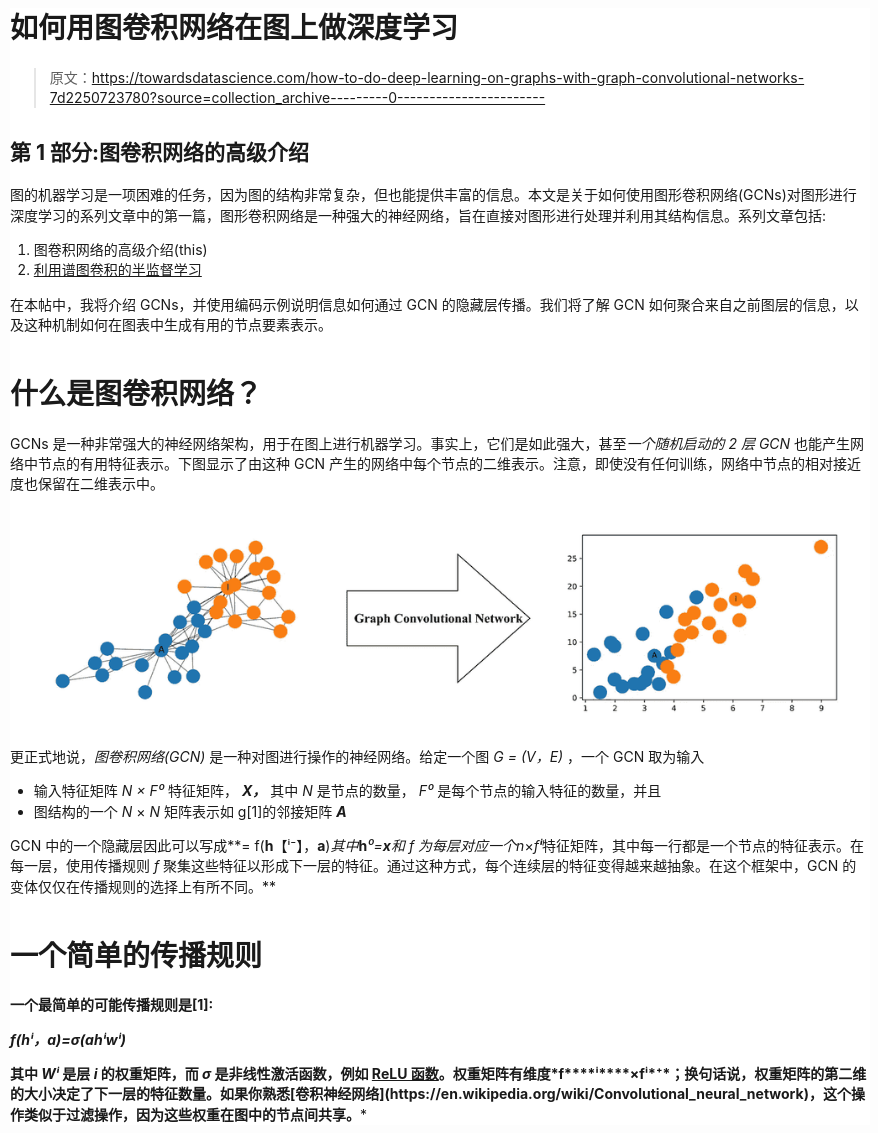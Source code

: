 # 如何用图卷积网络在图上做深度学习

> 原文：<https://towardsdatascience.com/how-to-do-deep-learning-on-graphs-with-graph-convolutional-networks-7d2250723780?source=collection_archive---------0----------------------->

## 第 1 部分:图卷积网络的高级介绍

图的机器学习是一项困难的任务，因为图的结构非常复杂，但也能提供丰富的信息。本文是关于如何使用图形卷积网络(GCNs)对图形进行深度学习的系列文章中的第一篇，图形卷积网络是一种强大的神经网络，旨在直接对图形进行处理并利用其结构信息。系列文章包括:

1.  图卷积网络的高级介绍(this)
2.  [利用谱图卷积的半监督学习](/how-to-do-deep-learning-on-graphs-with-graph-convolutional-networks-62acf5b143d0)

在本帖中，我将介绍 GCNs，并使用编码示例说明信息如何通过 GCN 的隐藏层传播。我们将了解 GCN 如何聚合来自之前图层的信息，以及这种机制如何在图表中生成有用的节点要素表示。

# 什么是图卷积网络？

GCNs 是一种非常强大的神经网络架构，用于在图上进行机器学习。事实上，它们是如此强大，甚至*一个随机启动的 2 层 GCN* 也能产生网络中节点的有用特征表示。下图显示了由这种 GCN 产生的网络中每个节点的二维表示。注意，即使没有任何训练，网络中节点的相对接近度也保留在二维表示中。

![](img/f8446e08f6b61f9c34f51dca2c5055aa.png)

更正式地说，*图卷积网络(GCN)* 是一种对图进行操作的神经网络。给定一个图 *G = (V，E)* ，一个 GCN 取为输入

*   输入特征矩阵 *N × F⁰* 特征矩阵， ***X，*** 其中 *N* 是节点的数量， *F⁰* 是每个节点的输入特征的数量，并且
*   图结构的一个 *N* × *N* 矩阵表示如 g[1]的邻接矩阵 ***A***

GCN 中的一个隐藏层因此可以写成**= f(****h****【ⁱ⁻】，****a****)*其中***h****⁰=****x***和 *f* 为每层*对应一个*n*×*f****ⁱ***特征矩阵，其中每一行都是一个节点的特征表示。在每一层，使用传播规则 *f* 聚集这些特征以形成下一层的特征。通过这种方式，每个连续层的特征变得越来越抽象。在这个框架中，GCN 的变体仅仅在传播规则的选择上有所不同。**

# **一个简单的传播规则**

**一个最简单的可能传播规则是[1]:**

***f(****hⁱ****，****a****)=σ(****ahⁱwⁱ****)***

**其中 ***Wⁱ*** 是层 *i* 的权重矩阵，而 *σ* 是非线性激活函数，例如 [ReLU 函数](https://en.wikipedia.org/wiki/Rectifier_(neural_networks))。权重矩阵有维度*f****ⁱ****×fⁱ*⁺*；换句话说，权重矩阵的第二维的大小决定了下一层的特征数量。如果你熟悉[卷积神经网络](https://en.wikipedia.org/wiki/Convolutional_neural_network)，这个操作类似于过滤操作，因为这些权重在图中的节点间共享。***
